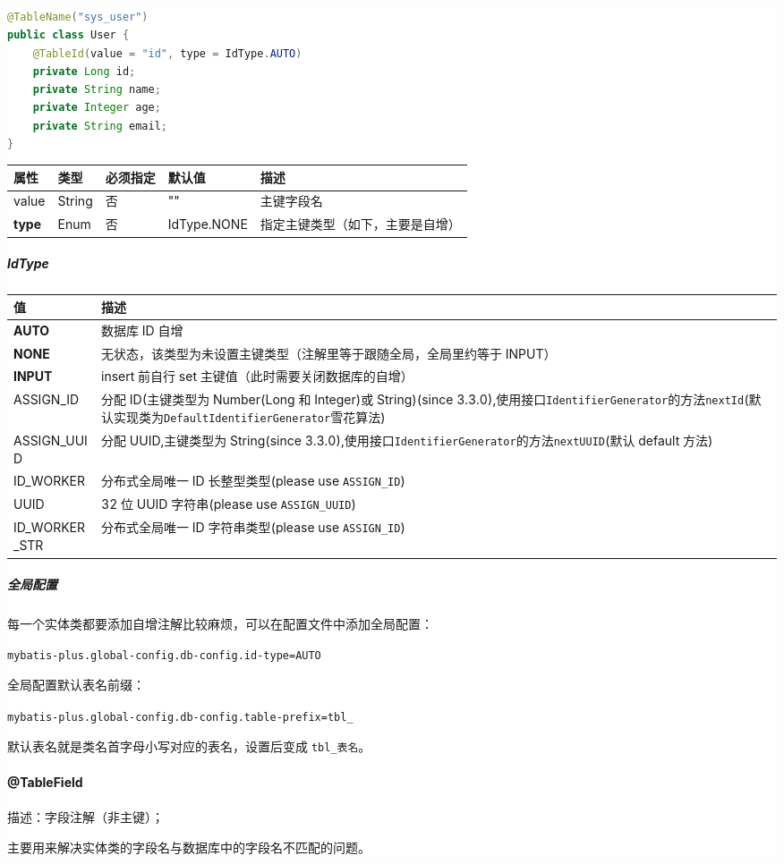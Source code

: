 ```java
@TableName("sys_user")
public class User {
    @TableId(value = "id", type = IdType.AUTO)
    private Long id;
    private String name;
    private Integer age;
    private String email;
}
```

| 属性     | 类型   | 必须指定 | 默认值      | 描述                             |
| :------- | :----- | :------- | :---------- | :------------------------------- |
| value    | String | 否       | ""          | 主键字段名                       |
| **type** | Enum   | 否       | IdType.NONE | 指定主键类型（如下，主要是自增） |

##### IdType

| 值            | 描述                                                         |
| :------------ | :----------------------------------------------------------- |
| **AUTO**      | 数据库 ID 自增                                               |
| **NONE**      | 无状态，该类型为未设置主键类型（注解里等于跟随全局，全局里约等于 INPUT） |
| **INPUT**     | insert 前自行 set 主键值（此时需要关闭数据库的自增）         |
| ASSIGN_ID     | 分配 ID(主键类型为 Number(Long 和 Integer)或 String)(since 3.3.0),使用接口`IdentifierGenerator`的方法`nextId`(默认实现类为`DefaultIdentifierGenerator`雪花算法) |
| ASSIGN_UUID   | 分配 UUID,主键类型为 String(since 3.3.0),使用接口`IdentifierGenerator`的方法`nextUUID`(默认 default 方法) |
| ID_WORKER     | 分布式全局唯一 ID 长整型类型(please use `ASSIGN_ID`)         |
| UUID          | 32 位 UUID 字符串(please use `ASSIGN_UUID`)                  |
| ID_WORKER_STR | 分布式全局唯一 ID 字符串类型(please use `ASSIGN_ID`)         |

##### 全局配置

每一个实体类都要添加自增注解比较麻烦，可以在配置文件中添加全局配置：

```properties
mybatis-plus.global-config.db-config.id-type=AUTO
```

全局配置默认表名前缀：

```properties
mybatis-plus.global-config.db-config.table-prefix=tbl_
```

默认表名就是类名首字母小写对应的表名，设置后变成 `tbl_表名`。

#### @TableField

描述：字段注解（非主键）；

主要用来解决实体类的字段名与数据库中的字段名不匹配的问题。
